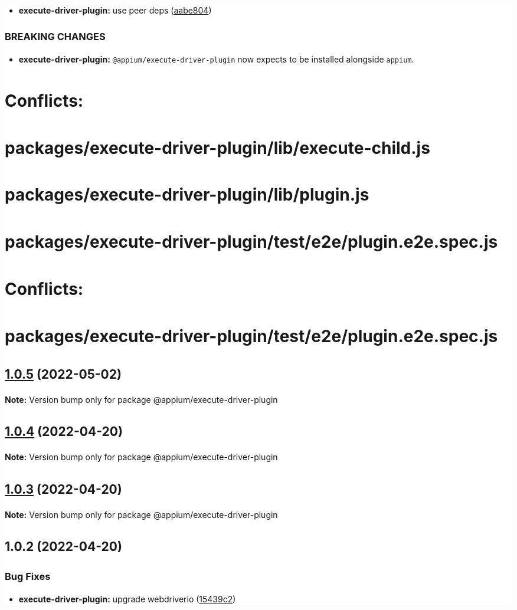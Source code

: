 - **execute-driver-plugin:** use peer deps ([aabe804](https://github.com/appium/appium/commit/aabe804d7ebd488235e2e7a9469088505b4a0e1b))

### BREAKING CHANGES

- **execute-driver-plugin:** `@appium/execute-driver-plugin` now expects to be installed alongside `appium`.

# Conflicts:

# packages/execute-driver-plugin/lib/execute-child.js

# packages/execute-driver-plugin/lib/plugin.js

# packages/execute-driver-plugin/test/e2e/plugin.e2e.spec.js

# Conflicts:

# packages/execute-driver-plugin/test/e2e/plugin.e2e.spec.js

## [1.0.5](https://github.com/appium/appium/compare/@appium/execute-driver-plugin@1.0.4...@appium/execute-driver-plugin@1.0.5) (2022-05-02)

**Note:** Version bump only for package @appium/execute-driver-plugin

## [1.0.4](https://github.com/appium/appium/compare/@appium/execute-driver-plugin@1.0.3...@appium/execute-driver-plugin@1.0.4) (2022-04-20)

**Note:** Version bump only for package @appium/execute-driver-plugin

## [1.0.3](https://github.com/appium/appium/compare/@appium/execute-driver-plugin@1.0.2...@appium/execute-driver-plugin@1.0.3) (2022-04-20)

**Note:** Version bump only for package @appium/execute-driver-plugin

## 1.0.2 (2022-04-20)

### Bug Fixes

- **execute-driver-plugin:** upgrade webdriverio ([15439c2](https://github.com/appium/appium/commit/15439c2ae7ab3e24b884fe87e89a9a8c16620f3a))
